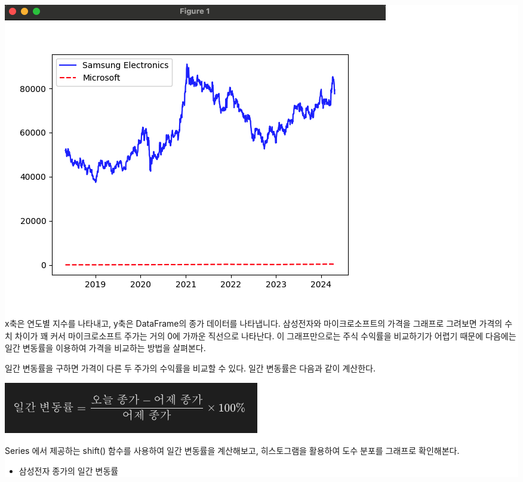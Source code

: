 ![그래프2](/assets/img/python/20240424/the-closing-price-data-of-Samsung-Electronics-and-Microsoft.png)

x축은 연도별 지수를 나타내고, y축은 DataFrame의 종가 데이터를 나타냅니다. 삼성전자와 마이크로소프트의 가격을 그래프로 그려보면 가격의 수치 차이가 꽤 커서 마이크로소프트 주가는 거의 0에 가까운 직선으로 나타난다. 이 그래프만으로는 주식 수익률을 비교하기가 어렵기 때문에 다음에는 일간 변동률을 이용하여 가격을 비교하는 방법을 살펴본다.

일간 변동률을 구하면 가격이 다른 두 주가의 수익률을 비교할 수 있다. 일간 변동률은 다음과 같이 계산한다.

![수식1](/assets/img/python/20240424/Formula-for-calculating-the-daily-percent-change.png)

Series 에서 제공하는 shift() 함수를 사용하여 일간 변동률을 계산해보고, 히스토그램을 활용하여 도수 분포를 그래프로 확인해본다.

- 삼성전자 종가의 일간 변동률
